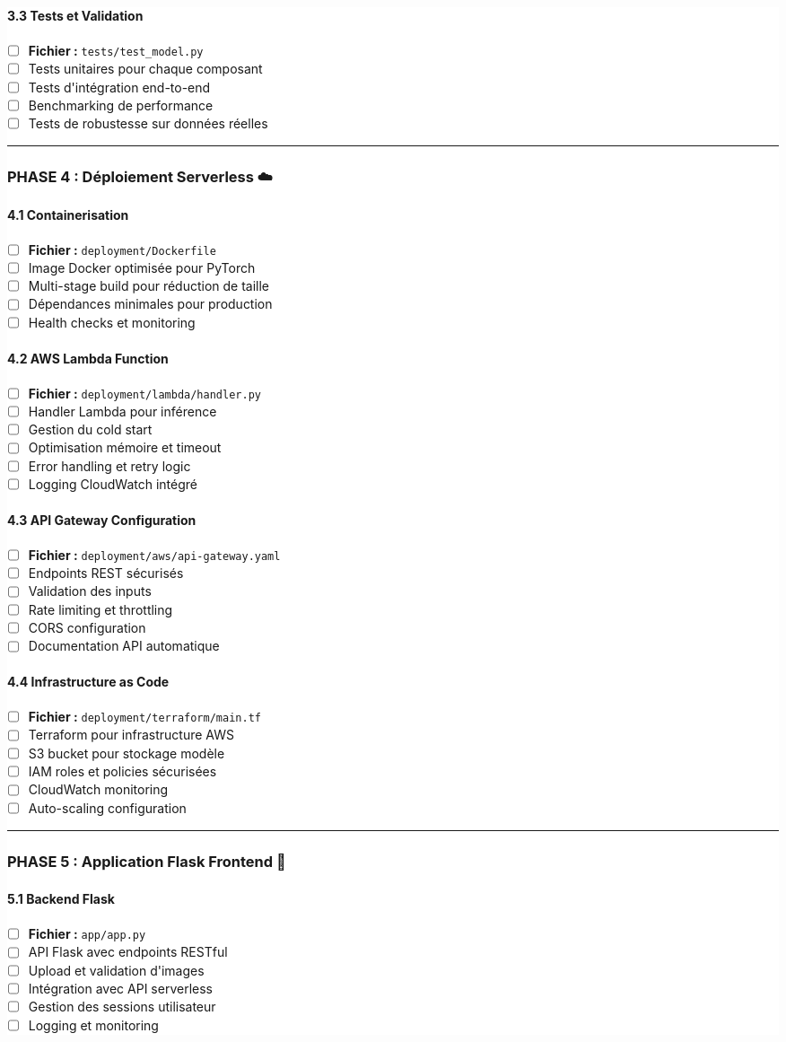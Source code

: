 #### 3.3 Tests et Validation
- [ ] **Fichier :** `tests/test_model.py`
- [ ] Tests unitaires pour chaque composant
- [ ] Tests d'intégration end-to-end
- [ ] Benchmarking de performance
- [ ] Tests de robustesse sur données réelles

---

### **PHASE 4 : Déploiement Serverless** ☁️

#### 4.1 Containerisation
- [ ] **Fichier :** `deployment/Dockerfile`
- [ ] Image Docker optimisée pour PyTorch
- [ ] Multi-stage build pour réduction de taille
- [ ] Dépendances minimales pour production
- [ ] Health checks et monitoring

#### 4.2 AWS Lambda Function
- [ ] **Fichier :** `deployment/lambda/handler.py`
- [ ] Handler Lambda pour inférence
- [ ] Gestion du cold start
- [ ] Optimisation mémoire et timeout
- [ ] Error handling et retry logic
- [ ] Logging CloudWatch intégré

#### 4.3 API Gateway Configuration
- [ ] **Fichier :** `deployment/aws/api-gateway.yaml`
- [ ] Endpoints REST sécurisés
- [ ] Validation des inputs
- [ ] Rate limiting et throttling
- [ ] CORS configuration
- [ ] Documentation API automatique

#### 4.4 Infrastructure as Code
- [ ] **Fichier :** `deployment/terraform/main.tf`
- [ ] Terraform pour infrastructure AWS
- [ ] S3 bucket pour stockage modèle
- [ ] IAM roles et policies sécurisées
- [ ] CloudWatch monitoring
- [ ] Auto-scaling configuration

---

### **PHASE 5 : Application Flask Frontend** 🎨

#### 5.1 Backend Flask
- [ ] **Fichier :** `app/app.py`
- [ ] API Flask avec endpoints RESTful
- [ ] Upload et validation d'images
- [ ] Intégration avec API serverless
- [ ] Gestion des sessions utilisateur
- [ ] Logging et monitoring
